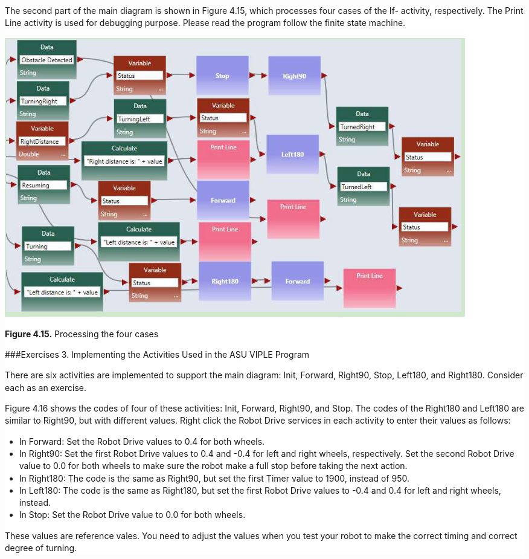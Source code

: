 The second part of the main diagram is shown in Figure 4.15, which processes four cases of the If- activity, respectively. The Print Line activity is used for debugging purpose. Please read the program follow the finite state machine.


![2](figu/Figuer4.15.png)

**Figure 4.15.** Processing the four cases

###Exercises 3. Implementing the Activities Used in the ASU VIPLE Program

There are six activities are implemented to support the main diagram: Init, Forward, Right90, Stop, Left180, and Right180. Consider each as an exercise.

Figure 4.16 shows the codes of four of these activities: Init, Forward, Right90, and Stop. The codes of the Right180 and Left180 are similar to Right90, but with different values.  Right click the Robot Drive services in each activity to enter their values as follows:

* In Forward: Set the Robot Drive values to 0.4 for both wheels.
* In Right90: Set the first Robot Drive values to 0.4 and -0.4 for left and right wheels, respectively. Set the second Robot Drive value to 0.0 for both wheels to make sure the robot make a full stop before taking the next action.
* In Right180: The code is the same as Right90, but set the first Timer value to 1900, instead of 950.
* In Left180: The code is the same as Right180, but set the first Robot Drive values to -0.4 and 0.4 for left and right wheels, instead.
* In Stop: Set the Robot Drive value to 0.0 for both wheels.

These values are reference vales. You need to adjust the values when you test your robot to make the correct timing and correct degree of turning.
